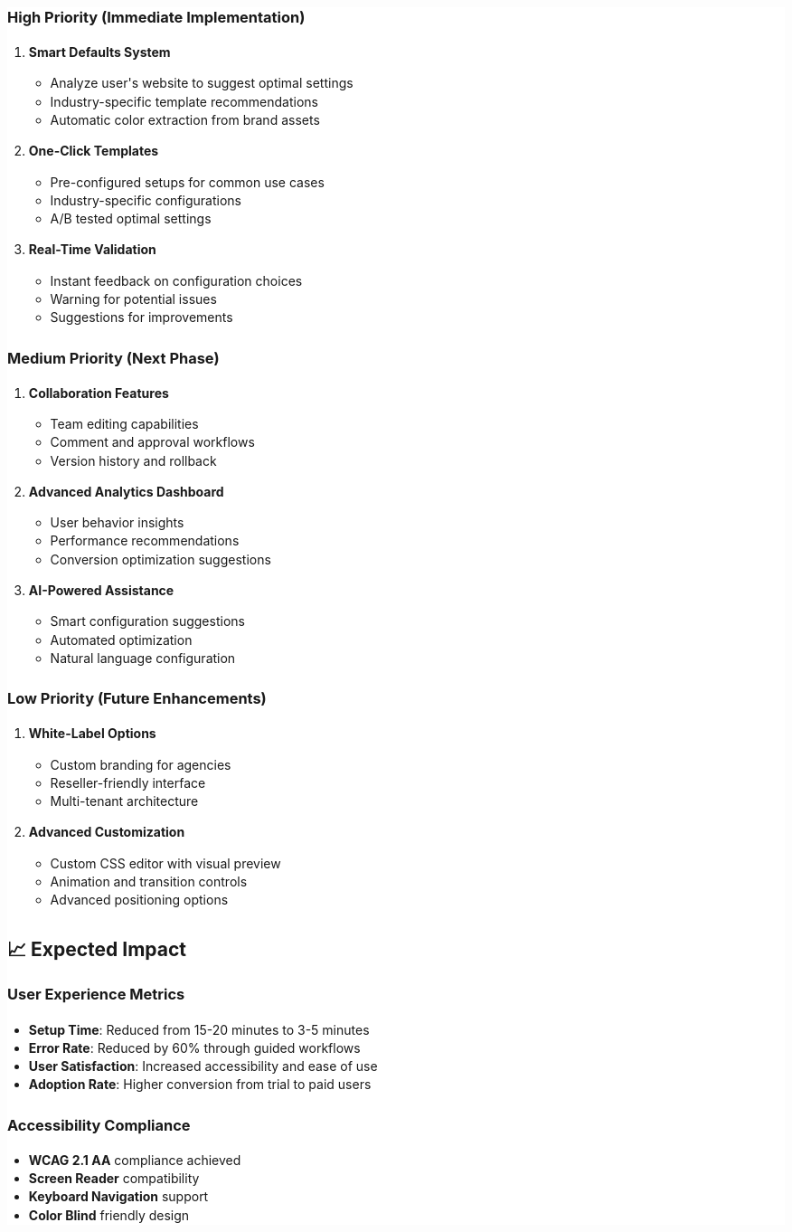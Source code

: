 ### High Priority (Immediate Implementation)
1. **Smart Defaults System**
   - Analyze user's website to suggest optimal settings
   - Industry-specific template recommendations
   - Automatic color extraction from brand assets

2. **One-Click Templates**
   - Pre-configured setups for common use cases
   - Industry-specific configurations
   - A/B tested optimal settings

3. **Real-Time Validation**
   - Instant feedback on configuration choices
   - Warning for potential issues
   - Suggestions for improvements

### Medium Priority (Next Phase)
1. **Collaboration Features**
   - Team editing capabilities
   - Comment and approval workflows
   - Version history and rollback

2. **Advanced Analytics Dashboard**
   - User behavior insights
   - Performance recommendations
   - Conversion optimization suggestions

3. **AI-Powered Assistance**
   - Smart configuration suggestions
   - Automated optimization
   - Natural language configuration

### Low Priority (Future Enhancements)
1. **White-Label Options**
   - Custom branding for agencies
   - Reseller-friendly interface
   - Multi-tenant architecture

2. **Advanced Customization**
   - Custom CSS editor with visual preview
   - Animation and transition controls
   - Advanced positioning options

## 📈 Expected Impact

### User Experience Metrics
- **Setup Time**: Reduced from 15-20 minutes to 3-5 minutes
- **Error Rate**: Reduced by 60% through guided workflows
- **User Satisfaction**: Increased accessibility and ease of use
- **Adoption Rate**: Higher conversion from trial to paid users

### Accessibility Compliance
- **WCAG 2.1 AA** compliance achieved
- **Screen Reader** compatibility
- **Keyboard Navigation** support
- **Color Blind** friendly design
